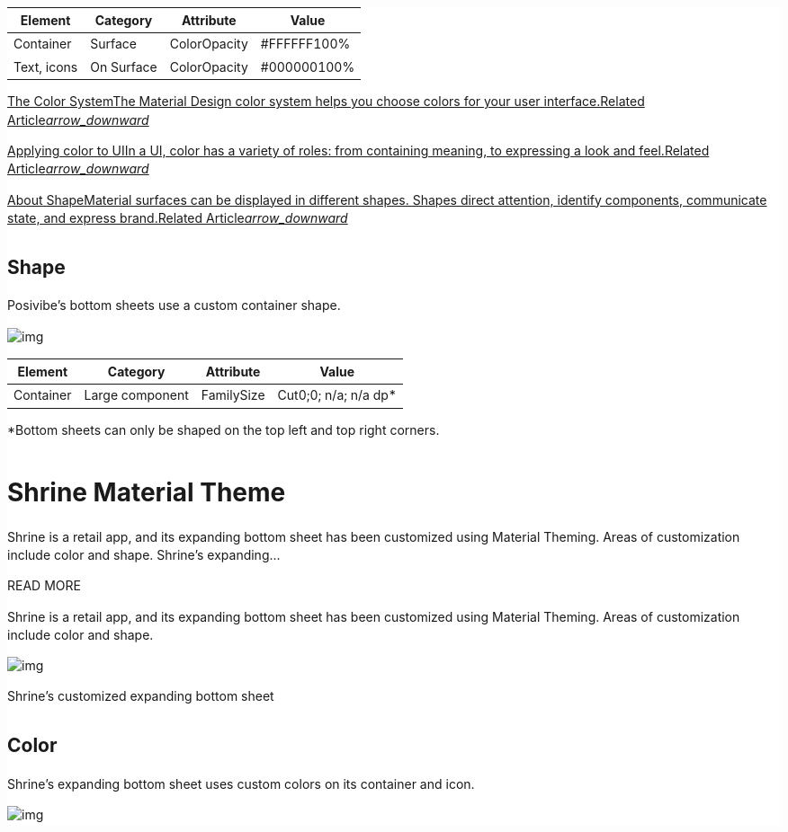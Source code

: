 | Element     | Category   | Attribute    | Value       |
| ----------- | ---------- | ------------ | ----------- |
| Container   | Surface    | ColorOpacity | #FFFFFF100% |
| Text, icons | On Surface | ColorOpacity | #000000100% |

[The Color SystemThe Material Design color system helps you choose colors for your user interface.Related Article*arrow_downward*](https://material.io/design/color/the-color-system.html#the-color-system)

[Applying color to UIIn a UI, color has a variety of roles: from containing meaning, to expressing a look and feel.Related Article*arrow_downward*](https://material.io/design/color/applying-color-to-ui.html#applying-color-to-ui)

[About ShapeMaterial surfaces can be displayed in different shapes. Shapes direct attention, identify components, communicate state, and express brand.Related Article*arrow_downward*](https://material.io/design/shape/about-shape.html#about-shape)



## Shape

Posivibe’s bottom sheets use a custom container shape.

![img](https://storage.googleapis.com/spec-host-backup/mio-design%2Fassets%2F1WO4Oi2ShTsZt_6qAXs6RxkPolVX5Dxrw%2Fsheets-posivibes-shape.png)

| Element   | Category        | Attribute  | Value                |
| --------- | --------------- | ---------- | -------------------- |
| Container | Large component | FamilySize | Cut0;0; n/a; n/a dp* |

*Bottom sheets can only be shaped on the top left and top right corners.



# Shrine Material Theme

Shrine is a retail app, and its expanding bottom sheet has been customized using Material Theming. Areas of customization include color and shape. Shrine’s expanding...

READ MORE

Shrine is a retail app, and its expanding bottom sheet has been customized using Material Theming. Areas of customization include color and shape.

![img](https://storage.googleapis.com/spec-host-backup/mio-design%2Fassets%2F14lb086fWqFHqHn_Fbo06kJkpkOjaZM66%2Ftheming-expanding-shrine-hero.png)

Shrine’s customized expanding bottom sheet

## Color

Shrine’s expanding bottom sheet uses custom colors on its container and icon.

![img](https://storage.googleapis.com/spec-host-backup/mio-design%2Fassets%2F1hptSkUs86kbAFvLtsCaLCrZzuGz81kzL%2Ftheming-expanding-shrine-color.png)
